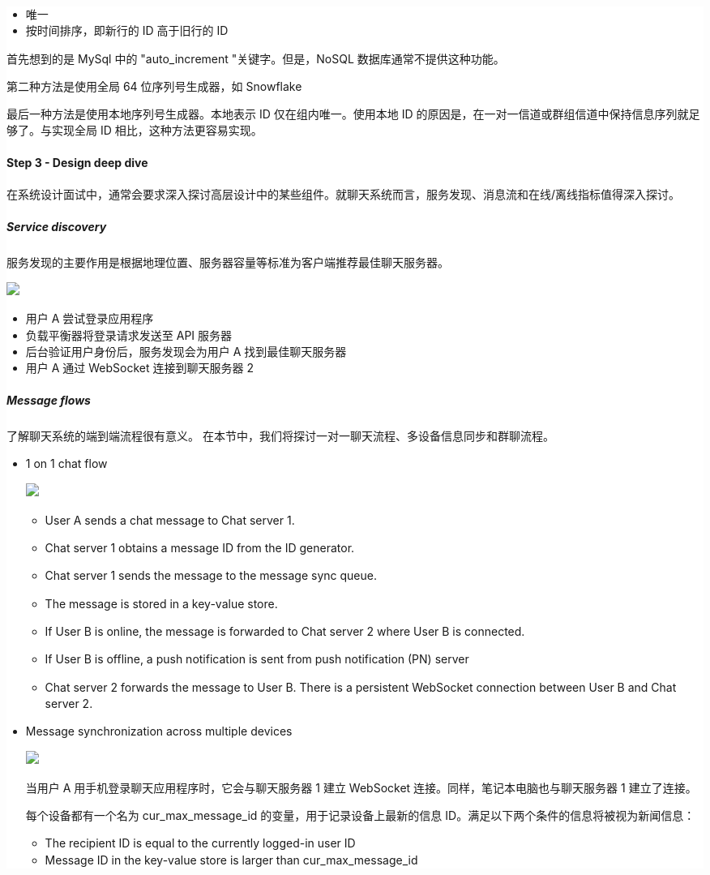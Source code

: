 -   唯一
-   按时间排序，即新行的 ID 高于旧行的 ID

首先想到的是 MySql 中的 "auto_increment "关键字。但是，NoSQL 数据库通常不提供这种功能。

第二种方法是使用全局 64 位序列号生成器，如 Snowflake

最后一种方法是使用本地序列号生成器。本地表示 ID 仅在组内唯一。使用本地 ID 的原因是，在一对一信道或群组信道中保持信息序列就足够了。与实现全局 ID 相比，这种方法更容易实现。





#### Step 3 - Design deep dive

在系统设计面试中，通常会要求深入探讨高层设计中的某些组件。就聊天系统而言，服务发现、消息流和在线/离线指标值得深入探讨。

##### Service discovery

服务发现的主要作用是根据地理位置、服务器容量等标准为客户端推荐最佳聊天服务器。

![](https://inasa.dev/image/systemdesign/12/10.png)

-   用户 A 尝试登录应用程序
-   负载平衡器将登录请求发送至 API 服务器
-   后台验证用户身份后，服务发现会为用户 A 找到最佳聊天服务器
-   用户 A 通过 WebSocket 连接到聊天服务器 2



##### Message flows

了解聊天系统的端到端流程很有意义。
在本节中，我们将探讨一对一聊天流程、多设备信息同步和群聊流程。

-   1 on 1 chat flow

    ![](https://inasa.dev/image/systemdesign/12/11.png)

    -   User A sends a chat message to Chat server 1.

    -   Chat server 1 obtains a message ID from the ID generator.

    -   Chat server 1 sends the message to the message sync queue.
    -   The message is stored in a key-value store.
    -   If User B is online, the message is forwarded to Chat server 2 where User B is
        connected.
    -   If User B is offline, a push notification is sent from push notification (PN) server
    -   Chat server 2 forwards the message to User B. There is a persistent WebSocket
        connection between User B and Chat server 2.

-   Message synchronization across multiple devices

    ![](https://inasa.dev/image/systemdesign/12/12.png)

    当用户 A 用手机登录聊天应用程序时，它会与聊天服务器 1 建立 WebSocket 连接。同样，笔记本电脑也与聊天服务器 1 建立了连接。

    每个设备都有一个名为 cur_max_message_id 的变量，用于记录设备上最新的信息 ID。满足以下两个条件的信息将被视为新闻信息：

    -   The recipient ID is equal to the currently logged-in user ID
    -   Message ID in the key-value store is larger than cur_max_message_id 
